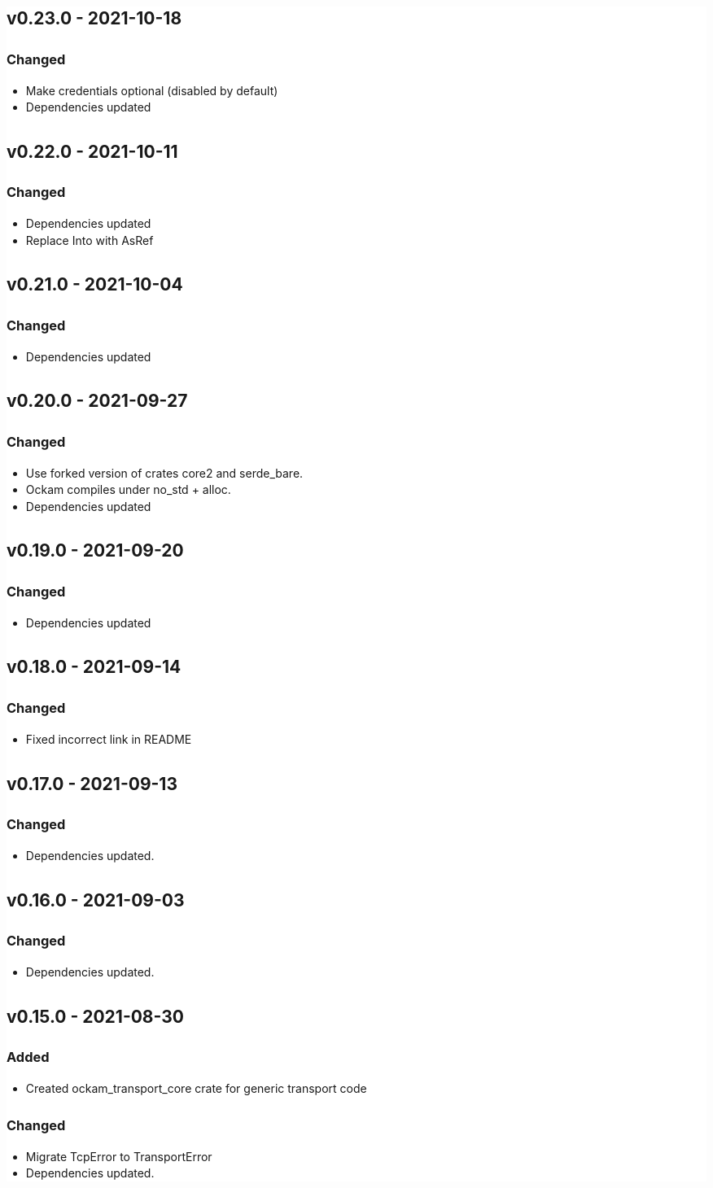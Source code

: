 ## v0.23.0 - 2021-10-18
### Changed
- Make credentials optional (disabled by default)
- Dependencies updated

## v0.22.0 - 2021-10-11
### Changed
- Dependencies updated
- Replace Into with AsRef

## v0.21.0 - 2021-10-04
### Changed
- Dependencies updated

## v0.20.0 - 2021-09-27
### Changed
- Use forked version of crates core2 and serde_bare.
- Ockam compiles under no_std + alloc.
- Dependencies updated

## v0.19.0 - 2021-09-20
### Changed
- Dependencies updated

## v0.18.0 - 2021-09-14
### Changed
- Fixed incorrect link in README

## v0.17.0 - 2021-09-13
### Changed
- Dependencies updated.

## v0.16.0 - 2021-09-03
### Changed
- Dependencies updated.

## v0.15.0 - 2021-08-30
### Added
- Created ockam_transport_core crate for generic transport code
### Changed
- Migrate TcpError to TransportError
- Dependencies updated.
